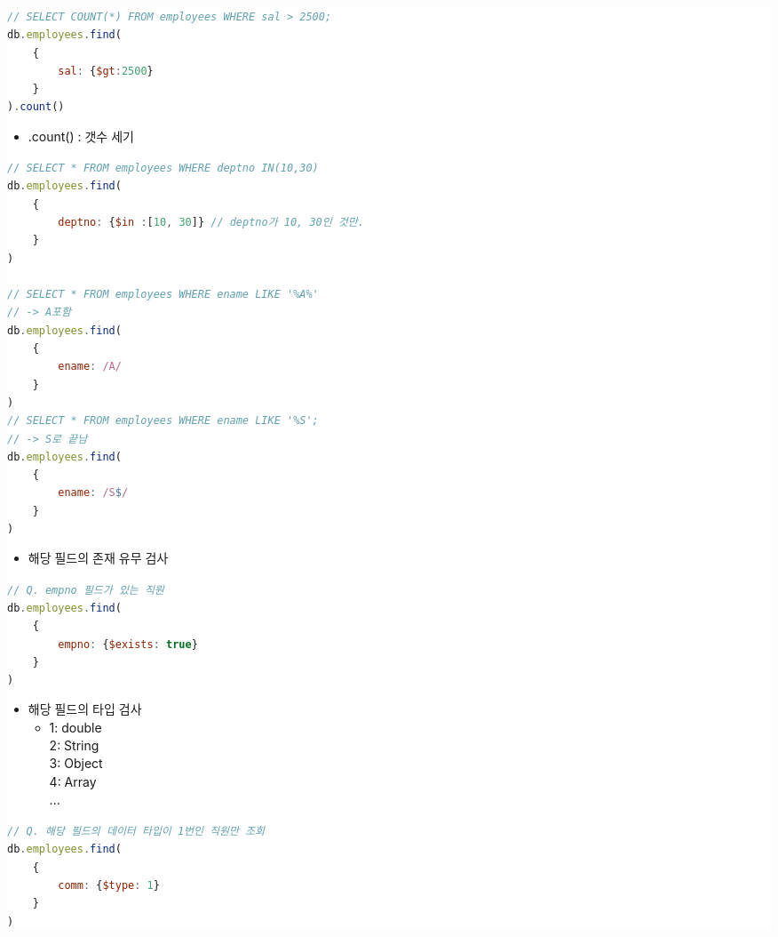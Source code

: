 ```javascript
// SELECT COUNT(*) FROM employees WHERE sal > 2500;
db.employees.find(
    {
        sal: {$gt:2500}
    }
).count()
```
- .count() : 갯수 세기

```javascript
// SELECT * FROM employees WHERE deptno IN(10,30)
db.employees.find(
    {
        deptno: {$in :[10, 30]} // deptno가 10, 30인 것만.
    }
)

// SELECT * FROM employees WHERE ename LIKE '%A%'
// -> A포함
db.employees.find(
    {
        ename: /A/
    }
)
// SELECT * FROM employees WHERE ename LIKE '%S'; 
// -> S로 끝남
db.employees.find(
    {
        ename: /S$/
    }
)
```

- 해당 필드의 존재 유무 검사

```javascript
// Q. empno 필드가 있는 직원
db.employees.find(
    {
        empno: {$exists: true}
    }
) 
```

- 해당 필드의 타입 검사
    * 1: double <br>
      2: String<br>
      3: Object<br>
      4: Array<br>
      ...

``` javascript
// Q. 해당 필드의 데이터 타입이 1번인 직원만 조회
db.employees.find(
    {
        comm: {$type: 1}
    }
)
```
